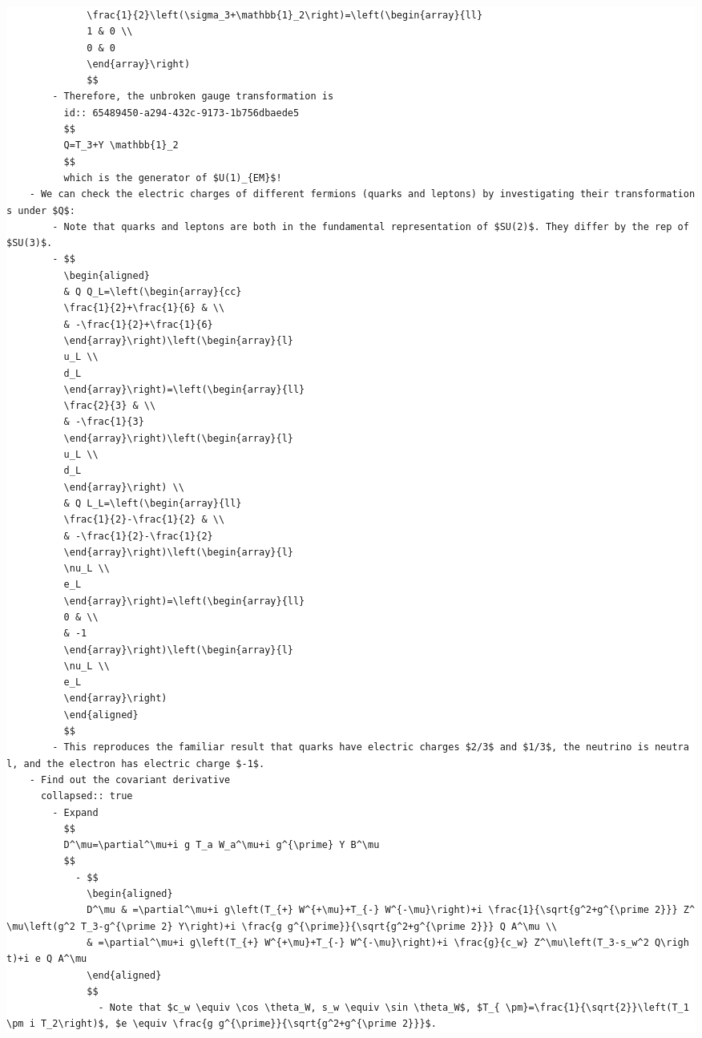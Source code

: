 				  \frac{1}{2}\left(\sigma_3+\mathbb{1}_2\right)=\left(\begin{array}{ll}
				  1 & 0 \\
				  0 & 0
				  \end{array}\right)
				  $$
			- Therefore, the unbroken gauge transformation is
			  id:: 65489450-a294-432c-9173-1b756dbaede5
			  $$
			  Q=T_3+Y \mathbb{1}_2
			  $$
			  which is the generator of $U(1)_{EM}$!
		- We can check the electric charges of different fermions (quarks and leptons) by investigating their transformations under $Q$:
			- Note that quarks and leptons are both in the fundamental representation of $SU(2)$. They differ by the rep of $SU(3)$.
			- $$
			  \begin{aligned}
			  & Q Q_L=\left(\begin{array}{cc}
			  \frac{1}{2}+\frac{1}{6} & \\
			  & -\frac{1}{2}+\frac{1}{6}
			  \end{array}\right)\left(\begin{array}{l}
			  u_L \\
			  d_L
			  \end{array}\right)=\left(\begin{array}{ll}
			  \frac{2}{3} & \\
			  & -\frac{1}{3}
			  \end{array}\right)\left(\begin{array}{l}
			  u_L \\
			  d_L
			  \end{array}\right) \\
			  & Q L_L=\left(\begin{array}{ll}
			  \frac{1}{2}-\frac{1}{2} & \\
			  & -\frac{1}{2}-\frac{1}{2}
			  \end{array}\right)\left(\begin{array}{l}
			  \nu_L \\
			  e_L
			  \end{array}\right)=\left(\begin{array}{ll}
			  0 & \\
			  & -1
			  \end{array}\right)\left(\begin{array}{l}
			  \nu_L \\
			  e_L
			  \end{array}\right)
			  \end{aligned}
			  $$
			- This reproduces the familiar result that quarks have electric charges $2/3$ and $1/3$, the neutrino is neutral, and the electron has electric charge $-1$.
		- Find out the covariant derivative
		  collapsed:: true
			- Expand
			  $$
			  D^\mu=\partial^\mu+i g T_a W_a^\mu+i g^{\prime} Y B^\mu
			  $$
				- $$
				  \begin{aligned}
				  D^\mu & =\partial^\mu+i g\left(T_{+} W^{+\mu}+T_{-} W^{-\mu}\right)+i \frac{1}{\sqrt{g^2+g^{\prime 2}}} Z^\mu\left(g^2 T_3-g^{\prime 2} Y\right)+i \frac{g g^{\prime}}{\sqrt{g^2+g^{\prime 2}}} Q A^\mu \\
				  & =\partial^\mu+i g\left(T_{+} W^{+\mu}+T_{-} W^{-\mu}\right)+i \frac{g}{c_w} Z^\mu\left(T_3-s_w^2 Q\right)+i e Q A^\mu
				  \end{aligned}
				  $$
					- Note that $c_w \equiv \cos \theta_W, s_w \equiv \sin \theta_W$, $T_{ \pm}=\frac{1}{\sqrt{2}}\left(T_1 \pm i T_2\right)$, $e \equiv \frac{g g^{\prime}}{\sqrt{g^2+g^{\prime 2}}}$.